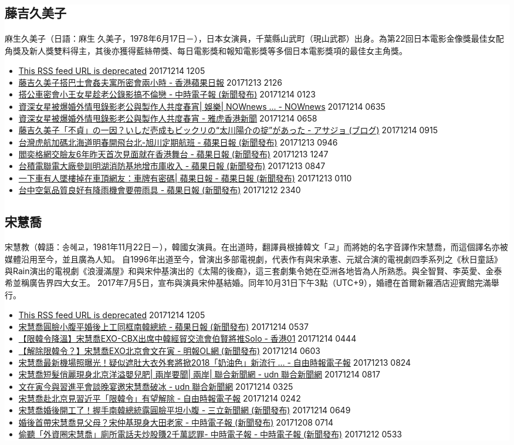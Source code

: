 ## 藤吉久美子

麻生久美子（日語：麻生 久美子，1978年6月17日－），日本女演員，千葉縣山武町（現山武郡）出身。為第22回日本電影金像獎最佳女配角獎及新人獎雙料得主，其後亦獲得藍絲帶獎、每日電影獎和報知電影獎等多個日本電影獎項的最佳女主角獎。
- [This RSS feed URL is deprecated](0 "This RSS feed URL is deprecated") 20171214 1205
- [藤吉久美子搭巴士會姦夫寓所密會兩小時 - 香港蘋果日報](https://hk.entertainment.appledaily.com/entertainment/daily/article/20171214/20244375 "藤吉久美子搭巴士會姦夫寓所密會兩小時 - 香港蘋果日報") 20171213 2126
- [搭公車密會小王女星趁老公錄影搞不倫戀 - 中時電子報 (新聞發布)](http://www.chinatimes.com/realtimenews/20171214001918-260404 "搭公車密會小王女星趁老公錄影搞不倫戀 - 中時電子報 (新聞發布)") 20171214 0123
- [資深女星被爆婚外情甩錄影老公與製作人共度春宵| 娛樂| NOWnews ... - NOWnews](https://www.nownews.com/news/20171214/2662146 "資深女星被爆婚外情甩錄影老公與製作人共度春宵| 娛樂| NOWnews ... - NOWnews") 20171214 0635
- [資深女星被爆婚外情甩錄影老公與製作人共度春宵 - 雅虎香港新聞](https://hk.celebrity.yahoo.com/%E8%B3%87%E6%B7%B1%E5%A5%B3%E6%98%9F%E8%A2%AB%E7%88%86%E5%A9%9A%E5%A4%96%E6%83%85-%E7%94%A9%E9%8C%84%E5%BD%B1%E8%80%81%E5%85%AC%E8%88%87%E8%A3%BD%E4%BD%9C%E4%BA%BA%E5%85%B1%E5%BA%A6%E6%98%A5%E5%AE%B5-063500979.html "資深女星被爆婚外情甩錄影老公與製作人共度春宵 - 雅虎香港新聞") 20171214 0658
- [藤吉久美子「不貞」の一因？いしだ壱成もビックリの“太川陽介の掟”があった - アサジョ (ブログ)](http://asajo.jp/excerpt/42891 "藤吉久美子「不貞」の一因？いしだ壱成もビックリの“太川陽介の掟”があった - アサジョ (ブログ)") 20171214 0915
- [台灣虎航加碼北海道明春開飛台北-旭川定期航班 - 蘋果日報 (新聞發布)](https://tw.appledaily.com/new/realtime/20171213/1258839/ "台灣虎航加碼北海道明春開飛台北-旭川定期航班 - 蘋果日報 (新聞發布)") 20171213 0946
- [閻奕格網交臉友6年昨天首次見面就在香港舞台 - 蘋果日報 (新聞發布)](https://tw.appledaily.com/new/realtime/20171213/1258872/ "閻奕格網交臉友6年昨天首次見面就在香港舞台 - 蘋果日報 (新聞發布)") 20171213 1247
- [台積電聯電大廠參訓明湖消防基地增市庫收入 - 蘋果日報 (新聞發布)](https://tw.appledaily.com/new/realtime/20171213/1258684/ "台積電聯電大廠參訓明湖消防基地增市庫收入 - 蘋果日報 (新聞發布)") 20171213 0847
- [一下車有人墜樓掉在車頂網友：車牌有密碼| 蘋果日報 - 蘋果日報 (新聞發布)](https://tw.appledaily.com/new/realtime/20171213/1258381/ "一下車有人墜樓掉在車頂網友：車牌有密碼| 蘋果日報 - 蘋果日報 (新聞發布)") 20171213 0110
- [台中空氣品質良好有降雨機會要帶雨具 - 蘋果日報 (新聞發布)](https://tw.appledaily.com/new/realtime/20171213/1258343/ "台中空氣品質良好有降雨機會要帶雨具 - 蘋果日報 (新聞發布)") 20171212 2340

## 宋慧喬

宋慧教（韓語：송혜교，1981年11月22日－），韓國女演員。在出道時，翻譯員根據韓文「교」而將她的名字音譯作宋慧喬，而這個譯名亦被媒體沿用至今，並且廣為人知。
自1996年出道至今，曾演出多部電視劇，代表作有與宋承憲、元斌合演的電視劇四季系列之《秋日童話》 與Rain演出的電視劇《浪漫滿屋》和與宋仲基演出的《太陽的後裔》，這三套劇集令她在亞洲各地皆為人所熟悉。與全智賢、李英愛、金泰希並稱廣告界四大女王。
2017年7月5日，宣布與演員宋仲基結婚。同年10月31日下午3點（UTC+9），婚禮在首爾新羅酒店迎賓館完滿舉行。
- [This RSS feed URL is deprecated](0 "This RSS feed URL is deprecated") 20171214 1205
- [宋慧喬圓臉小腹平婚後上工同框南韓總統 - 蘋果日報 (新聞發布)](https://tw.appledaily.com/new/realtime/20171214/1259117/ "宋慧喬圓臉小腹平婚後上工同框南韓總統 - 蘋果日報 (新聞發布)") 20171214 0537
- [【限韓令降溫】宋慧喬EXO-CBX出席中韓經貿交流會伯賢將推Solo - 香港01](https://www.hk01.com/%E9%9F%93%E8%BF%B7/141288/-%E9%99%90%E9%9F%93%E4%BB%A4%E9%99%8D%E6%BA%AB-%E5%AE%8B%E6%85%A7%E5%96%ACEXO-CBX%E5%87%BA%E5%B8%AD%E4%B8%AD%E9%9F%93%E7%B6%93%E8%B2%BF%E4%BA%A4%E6%B5%81%E6%9C%83-%E4%BC%AF%E8%B3%A2%E5%B0%87%E6%8E%A8Solo "【限韓令降溫】宋慧喬EXO-CBX出席中韓經貿交流會伯賢將推Solo - 香港01") 20171214 0444
- [【解除限韓令？】宋慧喬EXO北京會文在寅 - 明報OL網 (新聞發布)](https://ol.mingpao.com/php/showbiz3.php?nodeid=1513230565631&subcate=latest&issue=20171214 "【解除限韓令？】宋慧喬EXO北京會文在寅 - 明報OL網 (新聞發布)") 20171214 0603
- [宋慧喬最新機場照曝光！疑似遮肚大衣外套將掀2018「奶油色」新流行 ... - 自由時報電子報](http://istyle.ltn.com.tw/article/6909 "宋慧喬最新機場照曝光！疑似遮肚大衣外套將掀2018「奶油色」新流行 ... - 自由時報電子報") 20171213 0824
- [宋慧喬短髮俏麗現身北京洋溢嬰兒肥| 兩岸要聞| 兩岸| 聯合新聞網 - udn 聯合新聞網](https://udn.com/news/story/7331/2875123 "宋慧喬短髮俏麗現身北京洋溢嬰兒肥| 兩岸要聞| 兩岸| 聯合新聞網 - udn 聯合新聞網") 20171214 0817
- [文在寅今與習進平會談晚宴邀宋慧喬破冰 - udn 聯合新聞網](https://udn.com/news/story/6811/2874310 "文在寅今與習進平會談晚宴邀宋慧喬破冰 - udn 聯合新聞網") 20171214 0325
- [宋慧喬赴北京見習近平「限韓令」有望解除 - 自由時報電子報](http://ent.ltn.com.tw/news/breakingnews/2282795 "宋慧喬赴北京見習近平「限韓令」有望解除 - 自由時報電子報") 20171214 0242
- [宋慧喬婚後開工了！握手南韓總統露圓臉平坦小腹 - 三立新聞網 (新聞發布)](http://www.setn.com/News.aspx?NewsID=325604 "宋慧喬婚後開工了！握手南韓總統露圓臉平坦小腹 - 三立新聞網 (新聞發布)") 20171214 0649
- [婚後首帶宋慧喬見父母？宋仲基現身大田老家 - 中時電子報 (新聞發布)](http://www.chinatimes.com/realtimenews/20171208003728-260404 "婚後首帶宋慧喬見父母？宋仲基現身大田老家 - 中時電子報 (新聞發布)") 20171208 0714
- [偷聽「外資圈宋慧喬」廁所電話夫炒股賺2千萬認罪- 中時電子報 - 中時電子報 (新聞發布)](http://www.chinatimes.com/realtimenews/20171212002957-260402 "偷聽「外資圈宋慧喬」廁所電話夫炒股賺2千萬認罪- 中時電子報 - 中時電子報 (新聞發布)") 20171212 0533
